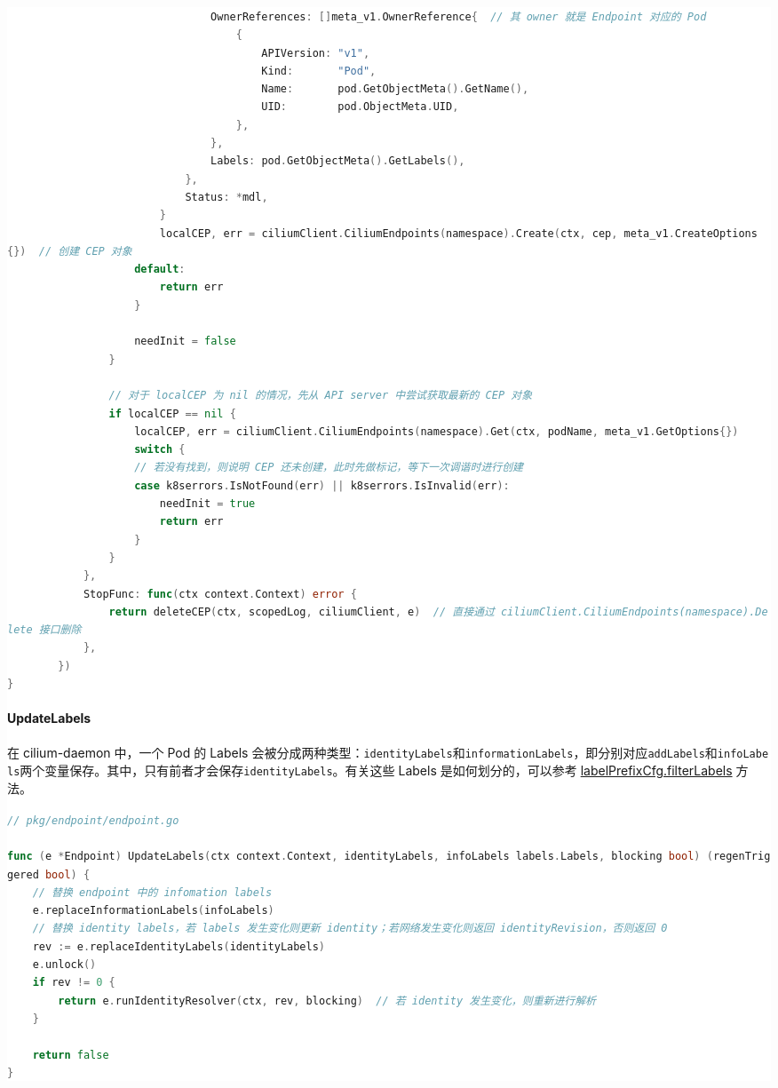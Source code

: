 ```go
								OwnerReferences: []meta_v1.OwnerReference{  // 其 owner 就是 Endpoint 对应的 Pod
									{
										APIVersion: "v1",
										Kind:       "Pod",
										Name:       pod.GetObjectMeta().GetName(),
										UID:        pod.ObjectMeta.UID,
									},
								},
								Labels: pod.GetObjectMeta().GetLabels(),
							},
							Status: *mdl,
						}
						localCEP, err = ciliumClient.CiliumEndpoints(namespace).Create(ctx, cep, meta_v1.CreateOptions{})  // 创建 CEP 对象
					default:
						return err
					}

					needInit = false
				}

				// 对于 localCEP 为 nil 的情况，先从 API server 中尝试获取最新的 CEP 对象
				if localCEP == nil {
					localCEP, err = ciliumClient.CiliumEndpoints(namespace).Get(ctx, podName, meta_v1.GetOptions{})
					switch {
					// 若没有找到，则说明 CEP 还未创建，此时先做标记，等下一次调谐时进行创建
					case k8serrors.IsNotFound(err) || k8serrors.IsInvalid(err):
						needInit = true
						return err
					}
				}
			},
			StopFunc: func(ctx context.Context) error {
				return deleteCEP(ctx, scopedLog, ciliumClient, e)  // 直接通过 ciliumClient.CiliumEndpoints(namespace).Delete 接口删除
			},
		})
}
```
#### UpdateLabels
在 cilium-daemon 中，一个 Pod 的 Labels 会被分成两种类型：`identityLabels` 和`informationLabels`，即分别对应`addLabels`和`infoLabels`两个变量保存。其中，只有前者才会保存`identityLabels`。有关这些 Labels 是如何划分的，可以参考 [labelPrefixCfg.filterLabels](https://github.com/cilium/cilium/blob/29211d8d1742d4c7fcabe2a79dddc521f30e2ffb/pkg/labelsfilter/filter.go#L253) 方法。
```go
// pkg/endpoint/endpoint.go

func (e *Endpoint) UpdateLabels(ctx context.Context, identityLabels, infoLabels labels.Labels, blocking bool) (regenTriggered bool) {
	// 替换 endpoint 中的 infomation labels
	e.replaceInformationLabels(infoLabels)
	// 替换 identity labels，若 labels 发生变化则更新 identity；若网络发生变化则返回 identityRevision，否则返回 0
	rev := e.replaceIdentityLabels(identityLabels)
	e.unlock()
	if rev != 0 {
		return e.runIdentityResolver(ctx, rev, blocking)  // 若 identity 发生变化，则重新进行解析
	}

	return false
}
```